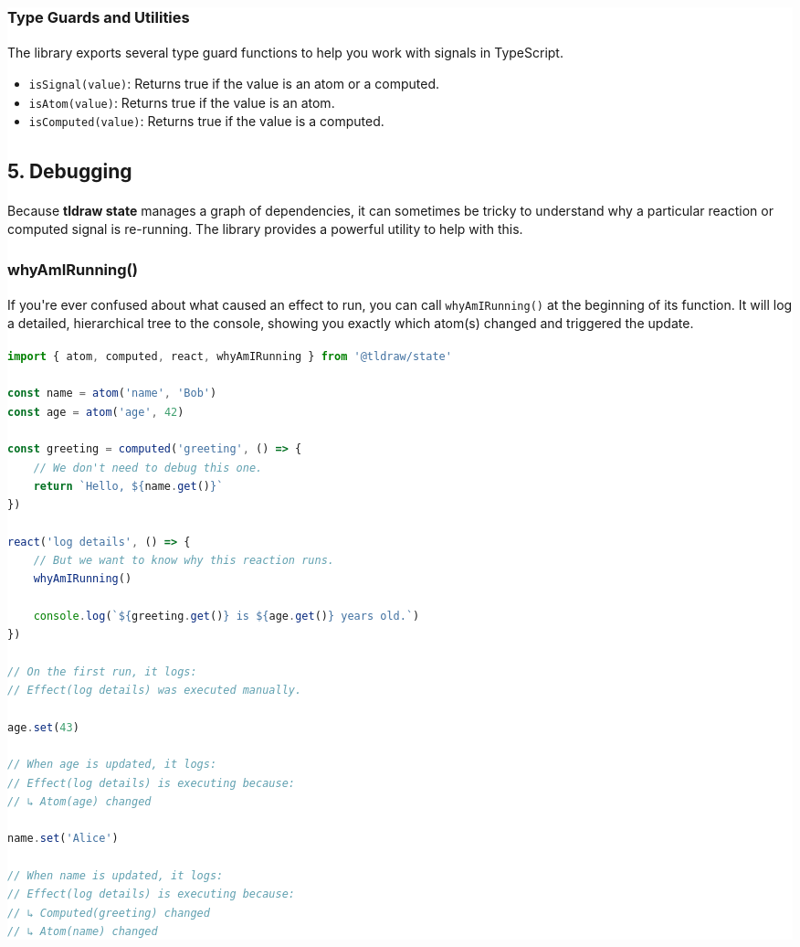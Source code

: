 ### Type Guards and Utilities

The library exports several type guard functions to help you work with signals in TypeScript.

- `isSignal(value)`: Returns true if the value is an atom or a computed.
- `isAtom(value)`: Returns true if the value is an atom.
- `isComputed(value)`: Returns true if the value is a computed.

## 5. Debugging

Because **tldraw state** manages a graph of dependencies, it can sometimes be tricky to understand why a particular reaction or computed signal is re-running. The library provides a powerful utility to help with this.

### whyAmIRunning()

If you're ever confused about what caused an effect to run, you can call `whyAmIRunning()` at the beginning of its function. It will log a detailed, hierarchical tree to the console, showing you exactly which atom(s) changed and triggered the update.

```ts
import { atom, computed, react, whyAmIRunning } from '@tldraw/state'

const name = atom('name', 'Bob')
const age = atom('age', 42)

const greeting = computed('greeting', () => {
	// We don't need to debug this one.
	return `Hello, ${name.get()}`
})

react('log details', () => {
	// But we want to know why this reaction runs.
	whyAmIRunning()

	console.log(`${greeting.get()} is ${age.get()} years old.`)
})

// On the first run, it logs:
// Effect(log details) was executed manually.

age.set(43)

// When age is updated, it logs:
// Effect(log details) is executing because:
// ↳ Atom(age) changed

name.set('Alice')

// When name is updated, it logs:
// Effect(log details) is executing because:
// ↳ Computed(greeting) changed
// ↳ Atom(name) changed
```
